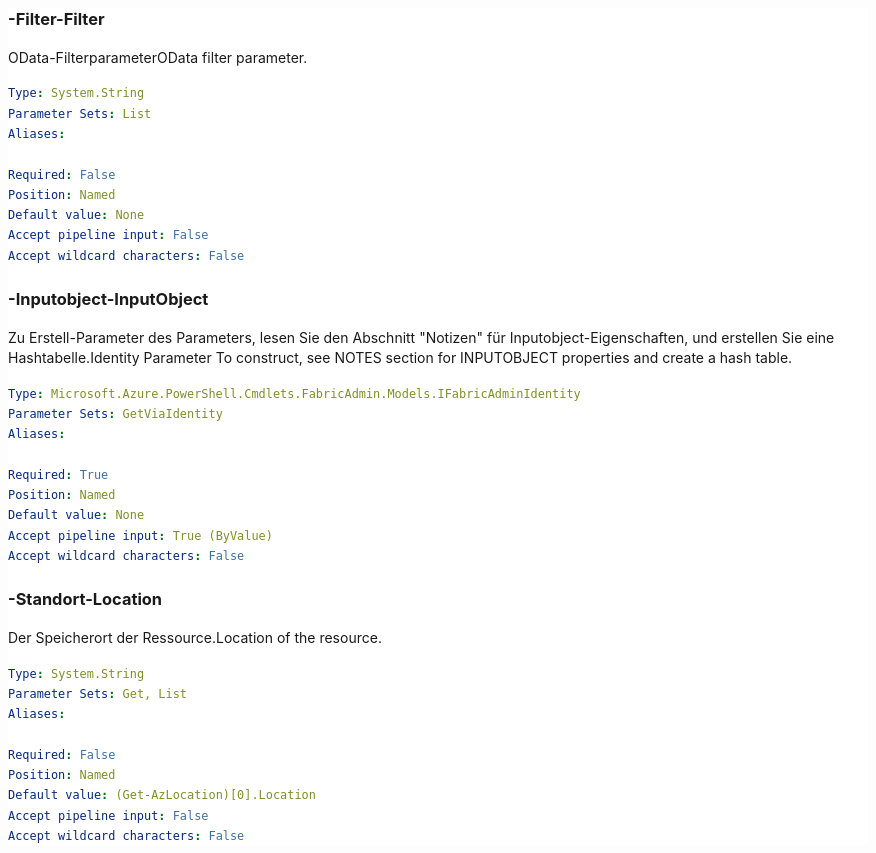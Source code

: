 ### <span data-ttu-id="04413-118">-Filter</span><span class="sxs-lookup"><span data-stu-id="04413-118">-Filter</span></span>
<span data-ttu-id="04413-119">OData-Filterparameter</span><span class="sxs-lookup"><span data-stu-id="04413-119">OData filter parameter.</span></span>

```yaml
Type: System.String
Parameter Sets: List
Aliases:

Required: False
Position: Named
Default value: None
Accept pipeline input: False
Accept wildcard characters: False

```

### <span data-ttu-id="04413-120">-Inputobject</span><span class="sxs-lookup"><span data-stu-id="04413-120">-InputObject</span></span>
<span data-ttu-id="04413-121">Zu Erstell-Parameter des Parameters, lesen Sie den Abschnitt "Notizen" für Inputobject-Eigenschaften, und erstellen Sie eine Hashtabelle.</span><span class="sxs-lookup"><span data-stu-id="04413-121">Identity Parameter To construct, see NOTES section for INPUTOBJECT properties and create a hash table.</span></span>

```yaml
Type: Microsoft.Azure.PowerShell.Cmdlets.FabricAdmin.Models.IFabricAdminIdentity
Parameter Sets: GetViaIdentity
Aliases:

Required: True
Position: Named
Default value: None
Accept pipeline input: True (ByValue)
Accept wildcard characters: False

```

### <span data-ttu-id="04413-122">-Standort</span><span class="sxs-lookup"><span data-stu-id="04413-122">-Location</span></span>
<span data-ttu-id="04413-123">Der Speicherort der Ressource.</span><span class="sxs-lookup"><span data-stu-id="04413-123">Location of the resource.</span></span>

```yaml
Type: System.String
Parameter Sets: Get, List
Aliases:

Required: False
Position: Named
Default value: (Get-AzLocation)[0].Location
Accept pipeline input: False
Accept wildcard characters: False

```
